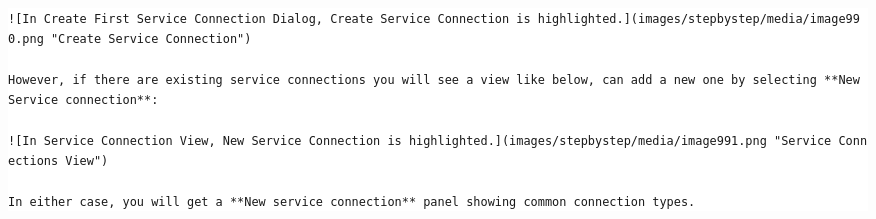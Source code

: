     ![In Create First Service Connection Dialog, Create Service Connection is highlighted.](images/stepbystep/media/image990.png "Create Service Connection")
    
    However, if there are existing service connections you will see a view like below, can add a new one by selecting **New Service connection**:

    ![In Service Connection View, New Service Connection is highlighted.](images/stepbystep/media/image991.png "Service Connections View")

    In either case, you will get a **New service connection** panel showing common connection types.   
    